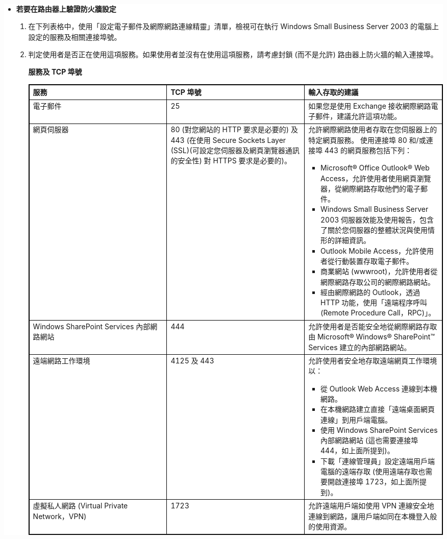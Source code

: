 

-   **若要在路由器上驗證防火牆設定**

    1.  在下列表格中，使用「設定電子郵件及網際網路連線精靈」清單，檢視可在執行 Windows Small Business Server 2003 的電腦上設定的服務及相關連接埠號。

    2.  判定使用者是否正在使用這項服務。如果使用者並沒有在使用這項服務，請考慮封鎖 (而不是允許) 路由器上防火牆的輸入連接埠。

        **服務及 TCP 埠號**

 
        <table style="border:1px solid black;">
        <colgroup>
        <col width="33%" />
        <col width="33%" />
        <col width="33%" />
        </colgroup>
        <thead>
        <tr class="header">
        <th style="border:1px solid black;" >服務</th>
        <th style="border:1px solid black;" >TCP 埠號</th>
        <th style="border:1px solid black;" >輸入存取的建議</th>
        </tr>
        </thead>
        <tbody>
        <tr class="odd">
        <td style="border:1px solid black;">電子郵件</td>
        <td style="border:1px solid black;">25</td>
        <td style="border:1px solid black;">如果您是使用 Exchange 接收網際網路電子郵件，建議允許這項功能。</td>
        </tr>
        <tr class="even">
        <td style="border:1px solid black;">網頁伺服器</td>
        <td style="border:1px solid black;">80 (對您網站的 HTTP 要求是必要的) 及 443 (在使用 Secure Sockets Layer (SSL)(可設定您伺服器及網頁瀏覽器通訊的安全性) 對 HTTPS 要求是必要的)。</td>
        <td style="border:1px solid black;">允許網際網路使用者存取在您伺服器上的特定網頁服務。
        使用連接埠 80 和/或連接埠 443 的網頁服務包括下列：  
        <ul>
        <li>Microsoft® Office Outlook® Web Access，允許使用者使用網頁瀏覽器，從網際網路存取他們的電子郵件。</li>
        <li>Windows Small Business Server 2003 伺服器效能及使用報告，包含了關於您伺服器的整體狀況與使用情形的詳細資訊。</li>
        <li>Outlook Mobile Access，允許使用者從行動裝置存取電子郵件。</li>
        <li>商業網站 (wwwroot)，允許使用者從網際網路存取公司的網際網路網站。</li>
        <li>經由網際網路的 Outlook，透過 HTTP 功能，使用「遠端程序呼叫 (Remote Procedure Call，RPC)」。</li>
        </ul></td>
        </tr>
        <tr class="odd">
        <td style="border:1px solid black;">Windows SharePoint Services 內部網路網站</td>
        <td style="border:1px solid black;">444</td>
        <td style="border:1px solid black;">允許使用者是否能安全地從網際網路存取由 Microsoft® Windows® SharePoint™ Services 建立的內部網路網站。</td>
        </tr>
        <tr class="even">
        <td style="border:1px solid black;">遠端網路工作環境</td>
        <td style="border:1px solid black;">4125 及 443</td>
        <td style="border:1px solid black;">允許使用者安全地存取遠端網頁工作環境以：
        <ul>
        <li>從 Outlook Web Access 連線到本機網路。</li>
        <li>在本機網路建立直接「遠端桌面網頁連線」到用戶端電腦。</li>
        <li>使用 Windows SharePoint Services 內部網路網站 (這也需要連接埠 444，如上面所提到)。</li>
        <li>下載「連線管理員」設定遠端用戶端電腦的遠端存取 (使用遠端存取也需要開啟連接埠 1723，如上面所提到)。</li>
        </ul></td>
        </tr>
        <tr class="odd">
        <td style="border:1px solid black;">虛擬私人網路 (Virtual Private Network，VPN)</td>
        <td style="border:1px solid black;">1723</td>
        <td style="border:1px solid black;">允許遠端用戶端如使用 VPN 連線安全地連線到網路，讓用戶端如同在本機登入般的使用資源。</td>
        </tr>
        <tr class="even">
